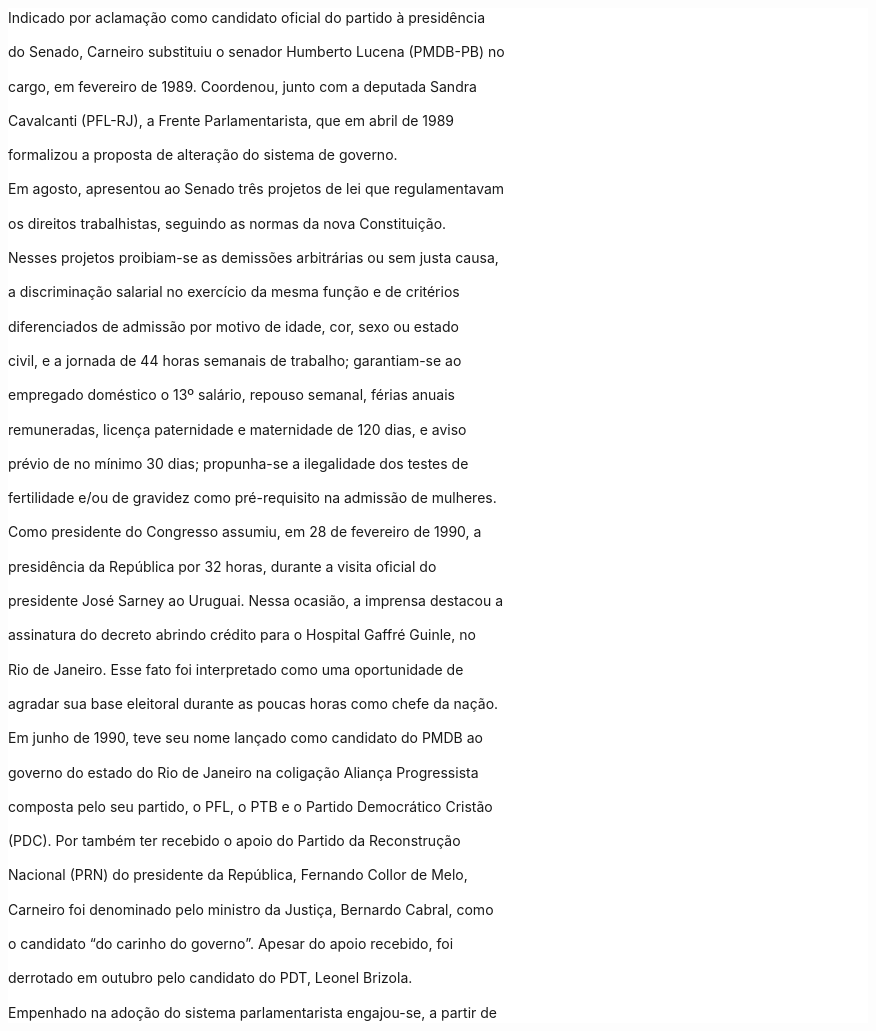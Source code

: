 Indicado por aclamação como candidato oficial do partido à presidência

do Senado, Carneiro substituiu o senador Humberto Lucena (PMDB-PB) no

cargo, em fevereiro de 1989. Coordenou, junto com a deputada Sandra

Cavalcanti (PFL-RJ), a Frente Parlamentarista, que em abril de 1989

formalizou a proposta de alteração do sistema de governo.



Em agosto, apresentou ao Senado três projetos de lei que regulamentavam

os direitos trabalhistas, seguindo as normas da nova Constituição.

Nesses projetos proibiam-se as demissões arbitrárias ou sem justa causa,

a discriminação salarial no exercício da mesma função e de critérios

diferenciados de admissão por motivo de idade, cor, sexo ou estado

civil, e a jornada de 44 horas semanais de trabalho; garantiam-se ao

empregado doméstico o 13º salário, repouso semanal, férias anuais

remuneradas, licença paternidade e maternidade de 120 dias, e aviso

prévio de no mínimo 30 dias; propunha-se a ilegalidade dos testes de

fertilidade e/ou de gravidez como pré-requisito na admissão de mulheres.



Como presidente do Congresso assumiu, em 28 de fevereiro de 1990, a

presidência da República por 32 horas, durante a visita oficial do

presidente José Sarney ao Uruguai. Nessa ocasião, a imprensa destacou a

assinatura do decreto abrindo crédito para o Hospital Gaffré Guinle, no

Rio de Janeiro. Esse fato foi interpretado como uma oportunidade de

agradar sua base eleitoral durante as poucas horas como chefe da nação.



Em junho de 1990, teve seu nome lançado como candidato do PMDB ao

governo do estado do Rio de Janeiro na coligação Aliança Progressista

composta pelo seu partido, o PFL, o PTB e o Partido Democrático Cristão

(PDC). Por também ter recebido o apoio do Partido da Reconstrução

Nacional (PRN) do presidente da República, Fernando Collor de Melo,

Carneiro foi denominado pelo ministro da Justiça, Bernardo Cabral, como

o candidato “do carinho do governo”. Apesar do apoio recebido, foi

derrotado em outubro pelo candidato do PDT, Leonel Brizola.



Empenhado na adoção do sistema parlamentarista engajou-se, a partir de
